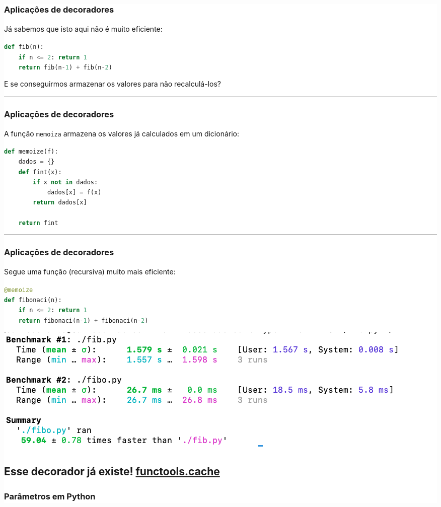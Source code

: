 ### Aplicações de decoradores

 Já sabemos que isto aqui não é muito eficiente:
```python
def fib(n):
    if n <= 2: return 1
    return fib(n-1) + fib(n-2)
```
E se conseguirmos armazenar os valores para não recalculá-los?

---
### Aplicações de decoradores

A função `memoiza` armazena os valores já calculados em um dicionário:

```python
def memoize(f):
    dados = {}
    def fint(x):
        if x not in dados:
            dados[x] = f(x)
        return dados[x]

    return fint
```

---
### Aplicações de decoradores

Segue uma função (recursiva) muito mais eficiente:

```python
@memoize
def fibonaci(n):
    if n <= 2: return 1
    return fibonaci(n-1) + fibonaci(n-2)

```

<img src="./img/bench.png">

Esse decorador já existe! <a href="https://docs.python.org/3/library/functools.html">functools.cache</a>
---
### Parâmetros em Python
